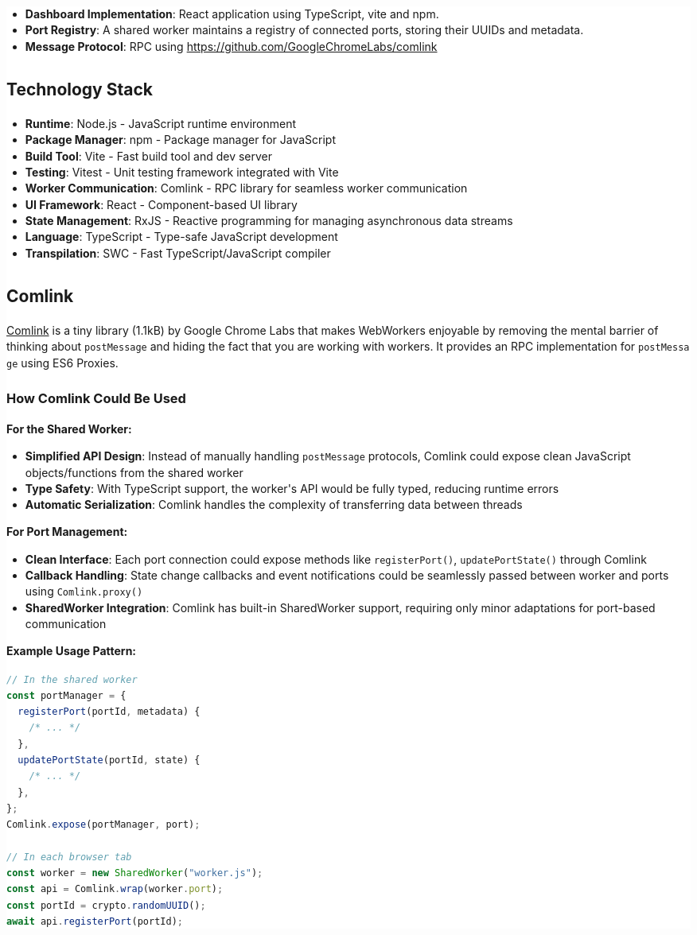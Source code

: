 - **Dashboard Implementation**: React application using TypeScript, vite and npm.
- **Port Registry**: A shared worker maintains a registry of connected ports, storing their UUIDs and metadata.
- **Message Protocol**: RPC using <https://github.com/GoogleChromeLabs/comlink>

## Technology Stack

- **Runtime**: Node.js - JavaScript runtime environment
- **Package Manager**: npm - Package manager for JavaScript
- **Build Tool**: Vite - Fast build tool and dev server
- **Testing**: Vitest - Unit testing framework integrated with Vite
- **Worker Communication**: Comlink - RPC library for seamless worker communication
- **UI Framework**: React - Component-based UI library
- **State Management**: RxJS - Reactive programming for managing asynchronous data streams
- **Language**: TypeScript - Type-safe JavaScript development
- **Transpilation**: SWC - Fast TypeScript/JavaScript compiler

## Comlink

[Comlink](https://github.com/GoogleChromeLabs/comlink) is a tiny library (1.1kB) by Google Chrome Labs that makes WebWorkers enjoyable by removing the mental barrier of thinking about `postMessage` and hiding the fact that you are working with workers. It provides an RPC implementation for `postMessage` using ES6 Proxies.

### How Comlink Could Be Used

**For the Shared Worker:**

- **Simplified API Design**: Instead of manually handling `postMessage` protocols, Comlink could expose clean JavaScript objects/functions from the shared worker
- **Type Safety**: With TypeScript support, the worker's API would be fully typed, reducing runtime errors
- **Automatic Serialization**: Comlink handles the complexity of transferring data between threads

**For Port Management:**

- **Clean Interface**: Each port connection could expose methods like `registerPort()`, `updatePortState()` through Comlink
- **Callback Handling**: State change callbacks and event notifications could be seamlessly passed between worker and ports using `Comlink.proxy()`
- **SharedWorker Integration**: Comlink has built-in SharedWorker support, requiring only minor adaptations for port-based communication

**Example Usage Pattern:**

```javascript
// In the shared worker
const portManager = {
  registerPort(portId, metadata) {
    /* ... */
  },
  updatePortState(portId, state) {
    /* ... */
  },
};
Comlink.expose(portManager, port);

// In each browser tab
const worker = new SharedWorker("worker.js");
const api = Comlink.wrap(worker.port);
const portId = crypto.randomUUID();
await api.registerPort(portId);
```
